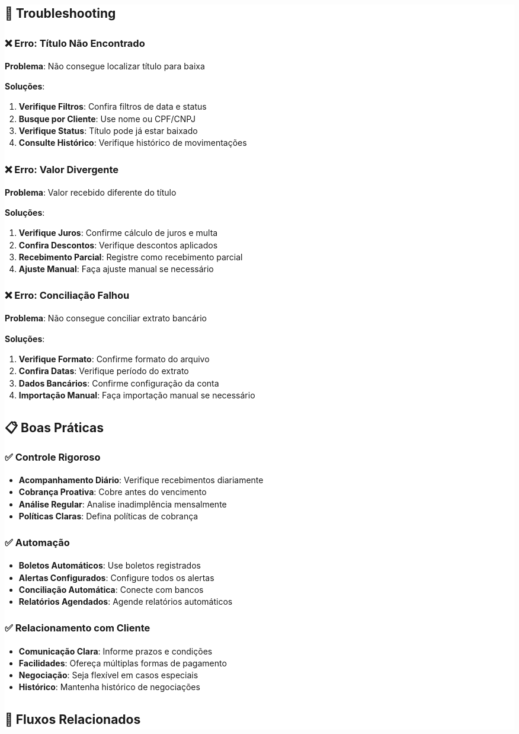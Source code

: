 ## 🔧 Troubleshooting

### ❌ **Erro: Título Não Encontrado**
**Problema**: Não consegue localizar título para baixa

**Soluções**:
1. **Verifique Filtros**: Confira filtros de data e status
2. **Busque por Cliente**: Use nome ou CPF/CNPJ
3. **Verifique Status**: Título pode já estar baixado
4. **Consulte Histórico**: Verifique histórico de movimentações

### ❌ **Erro: Valor Divergente**
**Problema**: Valor recebido diferente do título

**Soluções**:
1. **Verifique Juros**: Confirme cálculo de juros e multa
2. **Confira Descontos**: Verifique descontos aplicados
3. **Recebimento Parcial**: Registre como recebimento parcial
4. **Ajuste Manual**: Faça ajuste manual se necessário

### ❌ **Erro: Conciliação Falhou**
**Problema**: Não consegue conciliar extrato bancário

**Soluções**:
1. **Verifique Formato**: Confirme formato do arquivo
2. **Confira Datas**: Verifique período do extrato
3. **Dados Bancários**: Confirme configuração da conta
4. **Importação Manual**: Faça importação manual se necessário

## 📋 Boas Práticas

### ✅ **Controle Rigoroso**
- **Acompanhamento Diário**: Verifique recebimentos diariamente
- **Cobrança Proativa**: Cobre antes do vencimento
- **Análise Regular**: Analise inadimplência mensalmente
- **Políticas Claras**: Defina políticas de cobrança

### ✅ **Automação**
- **Boletos Automáticos**: Use boletos registrados
- **Alertas Configurados**: Configure todos os alertas
- **Conciliação Automática**: Conecte com bancos
- **Relatórios Agendados**: Agende relatórios automáticos

### ✅ **Relacionamento com Cliente**
- **Comunicação Clara**: Informe prazos e condições
- **Facilidades**: Ofereça múltiplas formas de pagamento
- **Negociação**: Seja flexível em casos especiais
- **Histórico**: Mantenha histórico de negociações

## 🔗 Fluxos Relacionados
